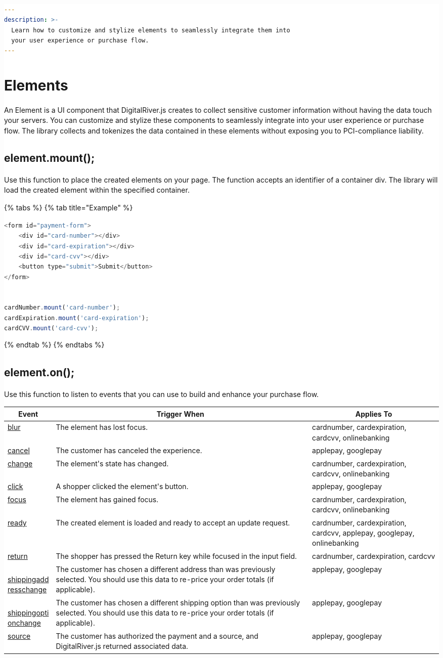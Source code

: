```yaml
---
description: >-
  Learn how to customize and stylize elements to seamlessly integrate them into
  your user experience or purchase flow.‌
---
```


# Elements

An Element is a UI component that DigitalRiver.js creates to collect sensitive customer information without having the data touch your servers. You can customize and stylize these components to seamlessly integrate into your user experience or purchase flow. The library collects and tokenizes the data contained in these elements without exposing you to PCI-compliance liability.‌

## element.mount();

Use this function to place the created elements on your page. The function accepts an identifier of a container div. The library will load the created element within the specified container.

{% tabs %}
{% tab title="Example" %}
```javascript
<form id="payment-form">
    <div id="card-number"></div>
    <div id="card-expiration"></div>
    <div id="card-cvv"></div>
    <button type="submit">Submit</button>
</form>
 
 
cardNumber.mount('card-number');
cardExpiration.mount('card-expiration');
cardCVV.mount('card-cvv');
```
{% endtab %}
{% endtabs %}

## element.on();

Use this function to listen to events that you can use to build and enhance your purchase flow.

| Event                                                          | Trigger When                                                                                                                                              | Applies To                                                              |
| -------------------------------------------------------------- | --------------------------------------------------------------------------------------------------------------------------------------------------------- | ----------------------------------------------------------------------- |
| [​blur​](elements.md#blur)                                     | The element has lost focus.                                                                                                                               | cardnumber, cardexpiration, cardcvv, onlinebanking                      |
| [​cancel​](elements.md#cancel)                                 | The customer has canceled the experience.                                                                                                                 | applepay, googlepay                                                     |
| [​change​](elements.md#change)                                 | The element's state has changed.                                                                                                                          | cardnumber, cardexpiration, cardcvv, onlinebanking                      |
|  [click​](elements.md#click)                                   | A shopper clicked the element's button.                                                                                                                   | applepay, googlepay                                                     |
|  [focus​](elements.md#focus)                                   | The element has gained focus.                                                                                                                             | cardnumber, cardexpiration, cardcvv, onlinebanking                      |
| [​ready​](elements.md#ready)                                   | The created element is loaded and ready to accept an update request.                                                                                      | cardnumber, cardexpiration, cardcvv, applepay, googlepay, onlinebanking |
| [return](elements.md#return)                                   | The shopper has pressed the Return key while focused in the input field.                                                                                  | cardnumber, cardexpiration, cardcvv                                     |
| [​shippingaddresschange](elements.md#shipping-address-change)​ | The customer has chosen a different address than was previously selected. You should use this data to re-price your order totals (if applicable).         | applepay, googlepay                                                     |
| [​shippingoptionchange​](elements.md#shipping-option-change)   | The customer has chosen a different shipping option than was previously selected. You should use this data to re-price your order totals (if applicable). | applepay, googlepay                                                     |
| ​[source​](elements.md#source)                                 | The customer has authorized the payment and a source, and DigitalRiver.js returned associated data.                                                       | applepay, googlepay                                                     |
